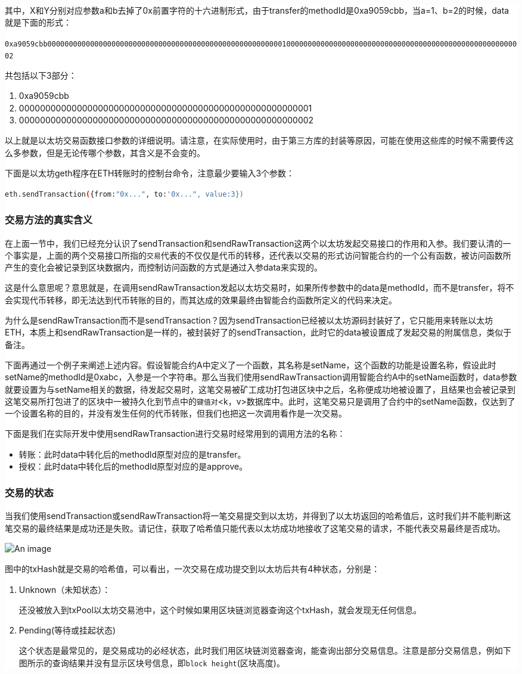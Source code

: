 其中，X和Y分别对应参数a和b去掉了0x前置字符的十六进制形式，由于transfer的methodId是0xa9059cbb，当a=1、b=2的时候，data就是下面的形式：

```tex
0xa9059cbb0000000000000000000000000000000000000000000000000000000100000000000000000000000000000000000000000000000000000002
```

共包括以下3部分：

1. 0xa9059cbb
2. 00000000000000000000000000000000000000000000000000000001
3. 00000000000000000000000000000000000000000000000000000002

以上就是以太坊交易函数接口参数的详细说明。请注意，在实际使用时，由于第三方库的封装等原因，可能在使用这些库的时候不需要传这么多参数，但是无论传哪个参数，其含义是不会变的。

下面是以太坊geth程序在ETH转账时的控制台命令，注意最少要输入3个参数：

```sh
eth.sendTransaction({from:"0x...", to:'0x...", value:3})
```

### 交易方法的真实含义

在上面一节中，我们已经充分认识了sendTransaction和sendRawTransaction这两个以太坊发起交易接口的作用和入参。我们要认清的一个事实是，上面的两个交易接口所指的`交易`代表的不仅仅是代币的转移，还代表以交易的形式访问智能合约的一个公有函数，被访问函数所产生的变化会被记录到区块数据内，而控制访问函数的方式是通过入参data来实现的。

这是什么意思呢？意思就是，在调用sendRawTransaction发起以太坊交易时，如果所传参数中的data是methodId，而不是transfer，将不会实现代币转移，即无法达到代币转账的目的，而其达成的效果最终由智能合约函数所定义的代码来决定。

为什么是sendRawTransaction而不是sendTransaction？因为sendTransaction已经被以太坊源码封装好了，它只能用来转账以太坊ETH，本质上和sendRawTransaction是一样的，被封装好了的sendTransaction，此时它的data被设置成了发起交易的附属信息，类似于备注。

下面再通过一个例子来阐述上述内容。假设智能合约A中定义了一个函数，其名称是setName，这个函数的功能是设置名称，假设此时setName的methodId是0xabc，入参是一个字符串。那么当我们使用sendRawTransaction调用智能合约A中的setName函数时，data参数就要设置为与setName相关的数据，待发起交易时，这笔交易被矿工成功打包进区块中之后，名称便成功地被设置了，且结果也会被记录到这笔交易所打包进了的区块中一被持久化到节点中的`键值对`<k，v>数据库中。此时，这笔交易只是调用了合约中的setName函数，仅达到了一个设置名称的目的，并没有发生任何的代币转账，但我们也把这一次调用看作是一次交易。

下面是我们在实际开发中使用sendRawTransaction进行交易时经常用到的调用方法的名称：

- 转账：此时data中转化后的methodld原型对应的是transfer。
- 授权：此时data中转化后的methodId原型对应的是approve。

### 交易的状态

当我们使用sendTransaction或sendRawTransaction将一笔交易提交到以太坊，并得到了以太坊返回的哈希值后，这时我们并不能判断这笔交易的最终结果是成功还是失败。请记住，获取了哈希值只能代表以太坊成功地接收了这笔交易的请求，不能代表交易最终是否成功。

![An image](/img/chain/eth/44.png)

图中的txHash就是交易的哈希值，可以看出，一次交易在成功提交到以太坊后共有4种状态，分别是：

1. Unknown（未知状态）：

   还没被放入到txPool以太坊交易池中，这个时候如果用区块链浏览器查询这个txHash，就会发现无任何信息。

2. Pending(等待或挂起状态)

   这个状态是最常见的，是交易成功的必经状态，此时我们用区块链浏览器查询，能查询出部分交易信息。注意是部分交易信息，例如下图所示的查询结果并没有显示区块号信息，即`block height`(区块高度)。
